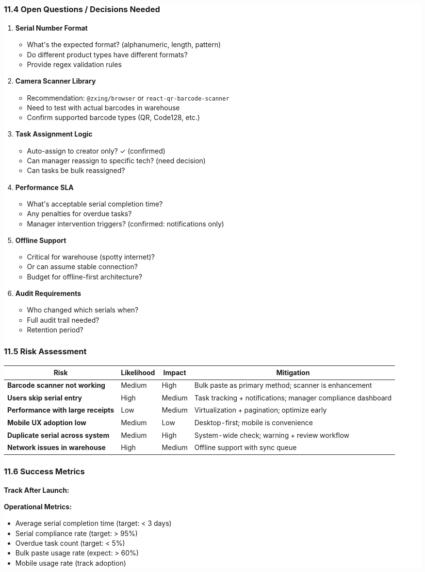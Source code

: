 ### 11.4 Open Questions / Decisions Needed

1. **Serial Number Format**
   - What's the expected format? (alphanumeric, length, pattern)
   - Do different product types have different formats?
   - Provide regex validation rules

2. **Camera Scanner Library**
   - Recommendation: `@zxing/browser` or `react-qr-barcode-scanner`
   - Need to test with actual barcodes in warehouse
   - Confirm supported barcode types (QR, Code128, etc.)

3. **Task Assignment Logic**
   - Auto-assign to creator only? ✓ (confirmed)
   - Can manager reassign to specific tech? (need decision)
   - Can tasks be bulk reassigned?

4. **Performance SLA**
   - What's acceptable serial completion time?
   - Any penalties for overdue tasks?
   - Manager intervention triggers? (confirmed: notifications only)

5. **Offline Support**
   - Critical for warehouse (spotty internet)?
   - Or can assume stable connection?
   - Budget for offline-first architecture?

6. **Audit Requirements**
   - Who changed which serials when?
   - Full audit trail needed?
   - Retention period?

### 11.5 Risk Assessment

| Risk | Likelihood | Impact | Mitigation |
|------|------------|--------|------------|
| **Barcode scanner not working** | Medium | High | Bulk paste as primary method; scanner is enhancement |
| **Users skip serial entry** | High | Medium | Task tracking + notifications; manager compliance dashboard |
| **Performance with large receipts** | Low | Medium | Virtualization + pagination; optimize early |
| **Mobile UX adoption low** | Medium | Low | Desktop-first; mobile is convenience |
| **Duplicate serial across system** | Medium | High | System-wide check; warning + review workflow |
| **Network issues in warehouse** | High | Medium | Offline support with sync queue |

### 11.6 Success Metrics

**Track After Launch:**

**Operational Metrics:**
- Average serial completion time (target: < 3 days)
- Serial compliance rate (target: > 95%)
- Overdue task count (target: < 5%)
- Bulk paste usage rate (expect: > 60%)
- Mobile usage rate (track adoption)
